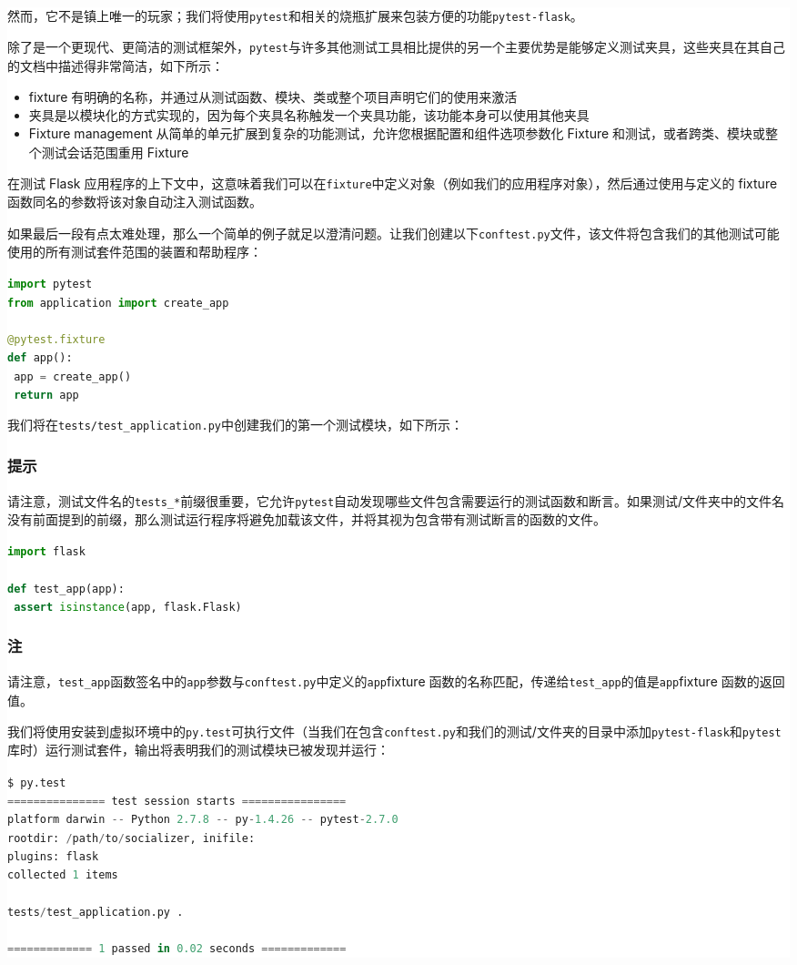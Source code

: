 然而，它不是镇上唯一的玩家；我们将使用`pytest`和相关的烧瓶扩展来包装方便的功能`pytest-flask`。

除了是一个更现代、更简洁的测试框架外，`pytest`与许多其他测试工具相比提供的另一个主要优势是能够定义测试夹具，这些夹具在其自己的文档中描述得非常简洁，如下所示：

*   fixture 有明确的名称，并通过从测试函数、模块、类或整个项目声明它们的使用来激活
*   夹具是以模块化的方式实现的，因为每个夹具名称触发一个夹具功能，该功能本身可以使用其他夹具
*   Fixture management 从简单的单元扩展到复杂的功能测试，允许您根据配置和组件选项参数化 Fixture 和测试，或者跨类、模块或整个测试会话范围重用 Fixture

在测试 Flask 应用程序的上下文中，这意味着我们可以在`fixture`中定义对象（例如我们的应用程序对象），然后通过使用与定义的 fixture 函数同名的参数将该对象自动注入测试函数。

如果最后一段有点太难处理，那么一个简单的例子就足以澄清问题。让我们创建以下`conftest.py`文件，该文件将包含我们的其他测试可能使用的所有测试套件范围的装置和帮助程序：

```py
import pytest
from application import create_app

@pytest.fixture
def app():
 app = create_app()
 return app

```

我们将在`tests/test_application.py`中创建我们的第一个测试模块，如下所示：

### 提示

请注意，测试文件名的`tests_*`前缀很重要，它允许`pytest`自动发现哪些文件包含需要运行的测试函数和断言。如果测试/文件夹中的文件名没有前面提到的前缀，那么测试运行程序将避免加载该文件，并将其视为包含带有测试断言的函数的文件。

```py
import flask

def test_app(app):
 assert isinstance(app, flask.Flask)

```

### 注

请注意，`test_app`函数签名中的`app`参数与`conftest.py`中定义的`app`fixture 函数的名称匹配，传递给`test_app`的值是`app`fixture 函数的返回值。

我们将使用安装到虚拟环境中的`py.test`可执行文件（当我们在包含`conftest.py`和我们的测试/文件夹的目录中添加`pytest-flask`和`pytest`库时）运行测试套件，输出将表明我们的测试模块已被发现并运行：

```py
$ py.test
=============== test session starts ================
platform darwin -- Python 2.7.8 -- py-1.4.26 -- pytest-2.7.0
rootdir: /path/to/socializer, inifile:
plugins: flask
collected 1 items

tests/test_application.py .

============= 1 passed in 0.02 seconds =============

```
